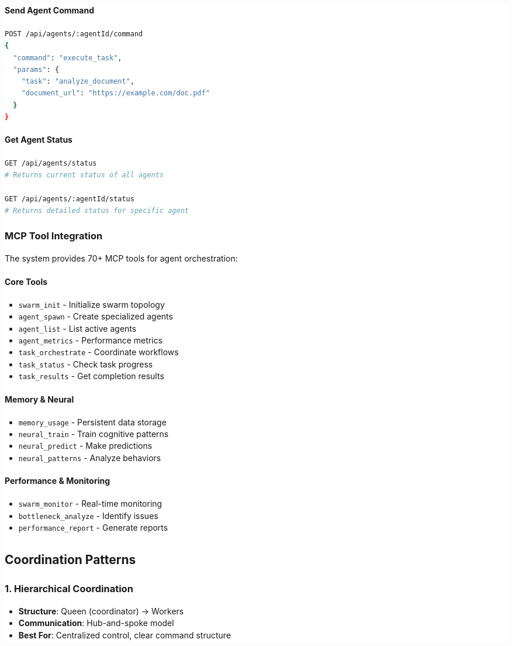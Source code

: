 #### Send Agent Command
```bash
POST /api/agents/:agentId/command
{
  "command": "execute_task",
  "params": {
    "task": "analyze_document",
    "document_url": "https://example.com/doc.pdf"
  }
}
```

#### Get Agent Status
```bash
GET /api/agents/status
# Returns current status of all agents

GET /api/agents/:agentId/status  
# Returns detailed status for specific agent
```

### MCP Tool Integration

The system provides 70+ MCP tools for agent orchestration:

#### Core Tools
- `swarm_init` - Initialize swarm topology
- `agent_spawn` - Create specialized agents  
- `agent_list` - List active agents
- `agent_metrics` - Performance metrics
- `task_orchestrate` - Coordinate workflows
- `task_status` - Check task progress
- `task_results` - Get completion results

#### Memory & Neural
- `memory_usage` - Persistent data storage
- `neural_train` - Train cognitive patterns
- `neural_predict` - Make predictions
- `neural_patterns` - Analyze behaviors

#### Performance & Monitoring
- `swarm_monitor` - Real-time monitoring
- `bottleneck_analyze` - Identify issues
- `performance_report` - Generate reports

## Coordination Patterns

### 1. Hierarchical Coordination
- **Structure**: Queen (coordinator) → Workers
- **Communication**: Hub-and-spoke model
- **Best For**: Centralized control, clear command structure
